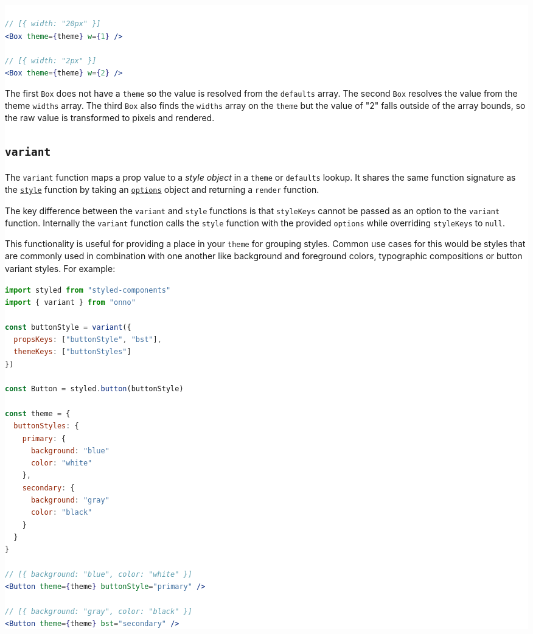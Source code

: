 ```jsx

// [{ width: "20px" }]
<Box theme={theme} w={1} />

// [{ width: "2px" }]
<Box theme={theme} w={2} />
```

The first `Box` does not have a `theme` so the value is resolved from the `defaults` array. The second `Box` resolves the value from the theme `widths` array. The third `Box` also finds the `widths` array on the `theme` but the value of "2" falls outside of the array bounds, so the raw value is transformed to pixels and rendered.

## `variant`

The `variant` function maps a prop value to a _style object_ in a `theme` or `defaults` lookup. It shares the same function signature as the [`style`](#style) function by taking an [`options`](#options) object and returning a `render` function.

The key difference between the `variant` and `style` functions is that `styleKeys` cannot be passed as an option to the `variant` function. Internally the `variant` function calls the `style` function with the provided `options` while overriding `styleKeys` to `null`.

This functionality is useful for providing a place in your `theme` for grouping styles. Common use cases for this would be styles that are commonly used in combination with one another like background and foreground colors, typographic compositions or button variant styles. For example:

```jsx
import styled from "styled-components"
import { variant } from "onno"

const buttonStyle = variant({
  propsKeys: ["buttonStyle", "bst"],
  themeKeys: ["buttonStyles"]
})

const Button = styled.button(buttonStyle)

const theme = {
  buttonStyles: {
    primary: {
      background: "blue"
      color: "white"
    },
    secondary: {
      background: "gray"
      color: "black"
    }
  }
}

// [{ background: "blue", color: "white" }]
<Button theme={theme} buttonStyle="primary" />

// [{ background: "gray", color: "black" }]
<Button theme={theme} bst="secondary" />
```


[styled-components]: https://styled-components.com
[emotion]: https://emotion.sh/docs/object-styles#arrays